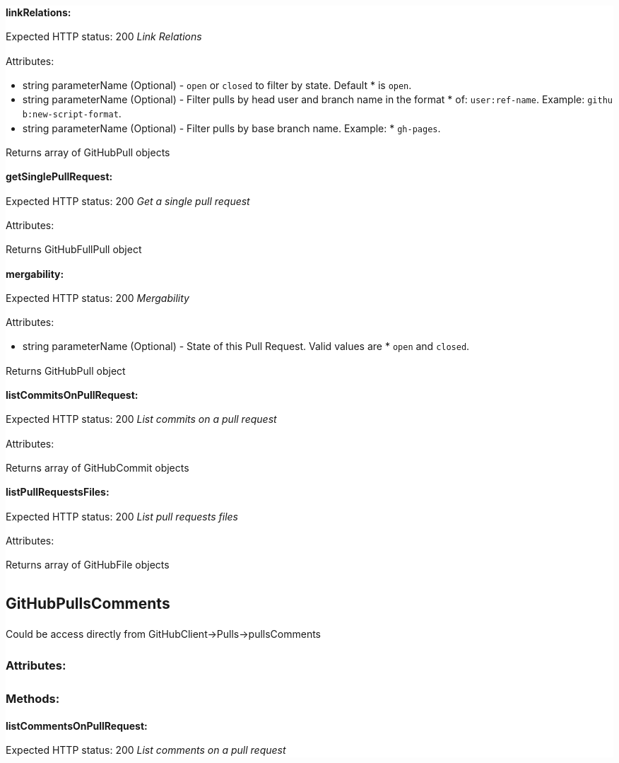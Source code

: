 **linkRelations:**

Expected HTTP status: 200 _Link Relations_

Attributes:

- string parameterName (Optional) - `open` or `closed` to filter by state.
  Default \* is `open`.
- string parameterName (Optional) - Filter pulls by head user and branch name in
  the format \* of: `user:ref-name`. Example: `github:new-script-format`.
- string parameterName (Optional) - Filter pulls by base branch name.
  Example: \* `gh-pages`.

Returns array of GitHubPull objects

**getSinglePullRequest:**

Expected HTTP status: 200 _Get a single pull request_

Attributes:

Returns GitHubFullPull object

**mergability:**

Expected HTTP status: 200 _Mergability_

Attributes:

- string parameterName (Optional) - State of this Pull Request. Valid values
  are \* `open` and `closed`.

Returns GitHubPull object

**listCommitsOnPullRequest:**

Expected HTTP status: 200 _List commits on a pull request_

Attributes:

Returns array of GitHubCommit objects

**listPullRequestsFiles:**

Expected HTTP status: 200 _List pull requests files_

Attributes:

Returns array of GitHubFile objects

## GitHubPullsComments

Could be access directly from GitHubClient->Pulls->pullsComments

### Attributes:

### Methods:

**listCommentsOnPullRequest:**

Expected HTTP status: 200 _List comments on a pull request_
